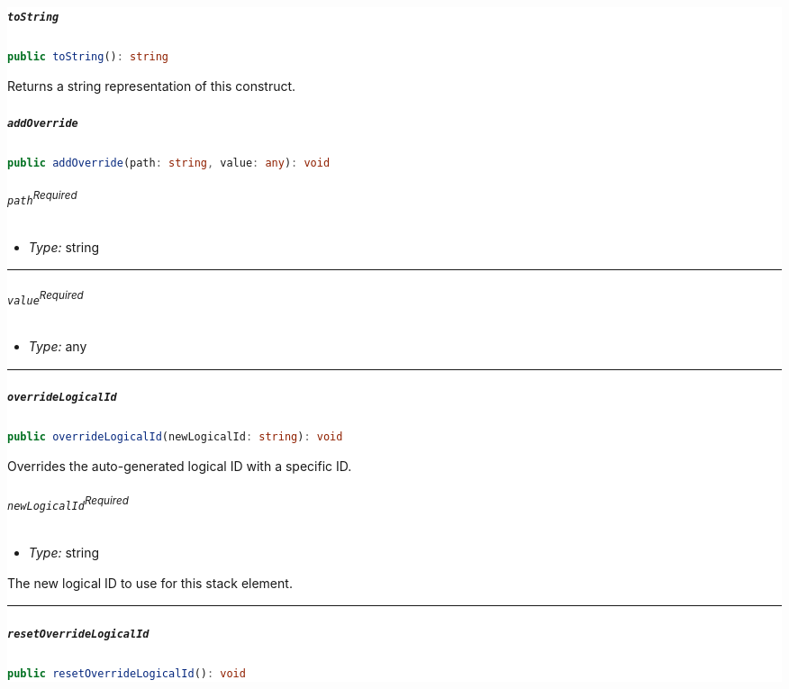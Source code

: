 
##### `toString` <a name="toString" id="@cdktf/provider-digitalocean.volume.Volume.toString"></a>

```typescript
public toString(): string
```

Returns a string representation of this construct.

##### `addOverride` <a name="addOverride" id="@cdktf/provider-digitalocean.volume.Volume.addOverride"></a>

```typescript
public addOverride(path: string, value: any): void
```

###### `path`<sup>Required</sup> <a name="path" id="@cdktf/provider-digitalocean.volume.Volume.addOverride.parameter.path"></a>

- *Type:* string

---

###### `value`<sup>Required</sup> <a name="value" id="@cdktf/provider-digitalocean.volume.Volume.addOverride.parameter.value"></a>

- *Type:* any

---

##### `overrideLogicalId` <a name="overrideLogicalId" id="@cdktf/provider-digitalocean.volume.Volume.overrideLogicalId"></a>

```typescript
public overrideLogicalId(newLogicalId: string): void
```

Overrides the auto-generated logical ID with a specific ID.

###### `newLogicalId`<sup>Required</sup> <a name="newLogicalId" id="@cdktf/provider-digitalocean.volume.Volume.overrideLogicalId.parameter.newLogicalId"></a>

- *Type:* string

The new logical ID to use for this stack element.

---

##### `resetOverrideLogicalId` <a name="resetOverrideLogicalId" id="@cdktf/provider-digitalocean.volume.Volume.resetOverrideLogicalId"></a>

```typescript
public resetOverrideLogicalId(): void
```
